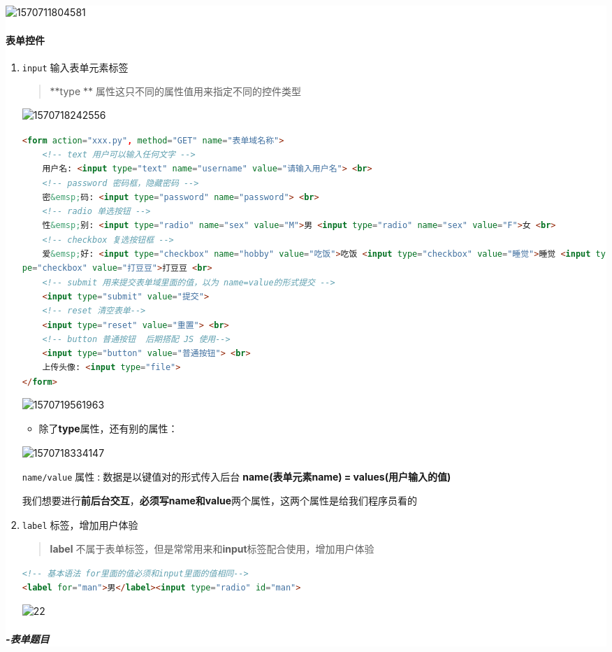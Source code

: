 ![1570711804581](/assets/htmlcssAssets.assets/1570711804581.png)

#### 表单控件

1. `input` 输入表单元素标签

   > **type ** 属性这只不同的属性值用来指定不同的控件类型

   ![1570718242556](/assets/htmlcssAssets.assets/1570718242556.png)

   ```html
   <form action="xxx.py", method="GET" name="表单域名称">
       <!-- text 用户可以输入任何文字 -->
       用户名: <input type="text" name="username" value="请输入用户名"> <br>
       <!-- password 密码框，隐藏密码 -->
       密&emsp;码: <input type="password" name="password"> <br>
       <!-- radio 单选按钮 -->
       性&emsp;别: <input type="radio" name="sex" value="M">男 <input type="radio" name="sex" value="F">女 <br>
       <!-- checkbox 复选按钮框 -->
       爱&emsp;好: <input type="checkbox" name="hobby" value="吃饭">吃饭 <input type="checkbox" value="睡觉">睡觉 <input type="checkbox" value="打豆豆">打豆豆 <br>
       <!-- submit 用来提交表单域里面的值，以为 name=value的形式提交 -->
       <input type="submit" value="提交">
       <!-- reset 清空表单-->
       <input type="reset" value="重置"> <br>
       <!-- button 普通按钮  后期搭配 JS 使用--> 
       <input type="button" value="普通按钮"> <br>
       上传头像: <input type="file">
   </form>
   ```

   ![1570719561963](/assets/htmlcssAssets.assets/1570719561963.png)

   - 除了**type**属性，还有别的属性：

   ![1570718334147](/assets/htmlcssAssets.assets/1570718334147.png)

   `name/value` 属性 : 数据是以键值对的形式传入后台	 **name(表单元素name) = values(用户输入的值)**

   我们想要进行**前后台交互**，**必须写name和value**两个属性，这两个属性是给我们程序员看的

2. `label` 标签，增加用户体验

   > **label** 不属于表单标签，但是常常用来和**input**标签配合使用，增加用户体验

   ```html
   <!-- 基本语法 for里面的值必须和input里面的值相同-->
   <label for="man">男</label><input type="radio" id="man">
   ```

   ![22](/assets/htmlcssAssets.assets/22.gif)

##### -表单题目
